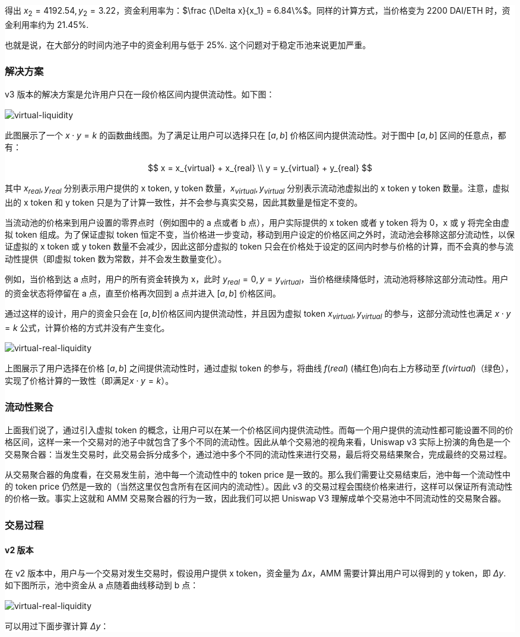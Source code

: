 得出 $x_2 = 4192.54, y_2 = 3.22$，资金利用率为：$\frac {\Delta x}{x_1} = 6.84\%$。同样的计算方式，当价格变为 2200 DAI/ETH 时，资金利用率约为 21.45%.

也就是说，在大部分的时间内池子中的资金利用与低于 25%. 这个问题对于稳定币池来说更加严重。

### 解决方案

v3 版本的解决方案是允许用户只在一段价格区间内提供流动性。如下图：

![virtual-liquidity](..//img/in-post/uniswap-v3/virtual-liquidity.png)

此图展示了一个 $x \cdot y = k$ 的函数曲线图。为了满足让用户可以选择只在 $[a, b]$ 价格区间内提供流动性。对于图中 $[a, b]$ 区间的任意点，都有：

$$
x = x_{virtual} + x_{real} \\
y = y_{virtual} + y_{real}
$$

其中 $x_{real}, y_{real}$ 分别表示用户提供的 x token, y token 数量，$x_{virtual}, y_{virtual}$ 分别表示流动池虚拟出的 x token y token 数量。注意，虚拟出的 x token 和 y token 只是为了计算一致性，并不会参与真实交易，因此其数量是恒定不变的。

当流动池的价格来到用户设置的零界点时（例如图中的 a 点或者 b 点），用户实际提供的 x token 或者 y token 将为 0，x 或 y 将完全由虚拟 token 组成。为了保证虚拟 token 恒定不变，当价格进一步变动，移动到用户设定的价格区间之外时，流动池会移除这部分流动性，以保证虚拟的 x token 或 y token 数量不会减少，因此这部分虚拟的 token 只会在价格处于设定的区间内时参与价格的计算，而不会真的参与流动性提供（即虚拟 token 数为常数，并不会发生数量变化）。

例如，当价格到达 a 点时，用户的所有资金转换为 x，此时 $y_{real} = 0, y = y_{virtual}$，当价格继续降低时，流动池将移除这部分流动性。用户的资金状态将停留在 a 点，直至价格再次回到 a 点并进入 $[a, b]$ 价格区间。

通过这样的设计，用户的资金只会在 $[a, b]$价格区间内提供流动性，并且因为虚拟 token $x_{virtual}, y_{virtual}$ 的参与，这部分流动性也满足 $x \cdot y = k$ 公式，计算价格的方式并没有产生变化。

![virtual-real-liquidity](..//img/in-post/uniswap-v3/virtual-real-liquidity.png)

上图展示了用户选择在价格 $[a, b]$ 之间提供流动性时，通过虚拟 token 的参与，将曲线 $f(real)$ (橘红色)向右上方移动至 $f(virtual)$（绿色），实现了价格计算的一致性（即满足$x \cdot y = k$）。

### 流动性聚合

上面我们说了，通过引入虚拟 token 的概念，让用户可以在某一个价格区间内提供流动性。而每一个用户提供的流动性都可能设置不同的价格区间，这样一来一个交易对的池子中就包含了多个不同的流动性。因此从单个交易池的视角来看，Uniswap v3 实际上扮演的角色是一个交易聚合器：当发生交易时，此交易会拆分成多个，通过池中多个不同的流动性来进行交易，最后将交易结果聚合，完成最终的交易过程。

从交易聚合器的角度看，在交易发生前，池中每一个流动性中的 token price 是一致的。那么我们需要让交易结束后，池中每一个流动性中的 token price 仍然是一致的（当然这里仅包含所有在区间内的流动性）。因此 v3 的交易过程会围绕价格来进行，这样可以保证所有流动性的价格一致。事实上这就和 AMM 交易聚合器的行为一致，因此我们可以把 Uniswap V3 理解成单个交易池中不同流动性的交易聚合器。

### 交易过程

#### v2 版本

在 v2 版本中，用户与一个交易对发生交易时，假设用户提供 x token，资金量为 $\Delta x$，AMM 需要计算出用户可以得到的 y token，即 $\Delta y$. 如下图所示，池中资金从 a 点随着曲线移动到 b 点：

![virtual-real-liquidity](..//img/in-post/uniswap-v3/v2-swap.webp)

可以用过下面步骤计算 $\Delta y$：
